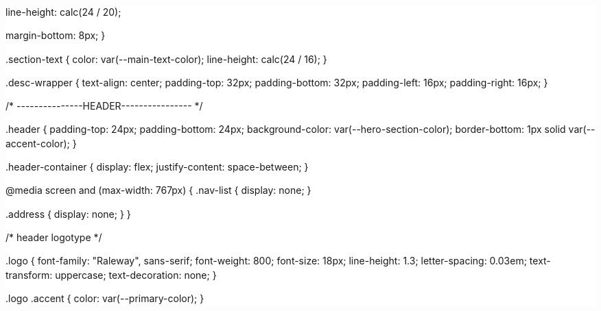   line-height: calc(24 / 20);

  margin-bottom: 8px;
}

.section-text {
  color: var(--main-text-color);
  line-height: calc(24 / 16);
}

.desc-wrapper {
  text-align: center;
  padding-top: 32px;
  padding-bottom: 32px;
  padding-left: 16px;
  padding-right: 16px;
}

/* ---------------HEADER---------------- */

.header {
  padding-top: 24px;
  padding-bottom: 24px;
  background-color: var(--hero-section-color);
  border-bottom: 1px solid var(--accent-color);
}

.header-container {
  display: flex;
  justify-content: space-between;
}

@media screen and (max-width: 767px) {
  .nav-list {
    display: none;
  }

  .address {
    display: none;
  }
}

/* header logotype */

.logo {
  font-family: "Raleway", sans-serif;
  font-weight: 800;
  font-size: 18px;
  line-height: 1.3;
  letter-spacing: 0.03em;
  text-transform: uppercase;
  text-decoration: none;
}

.logo .accent {
  color: var(--primary-color);
}
